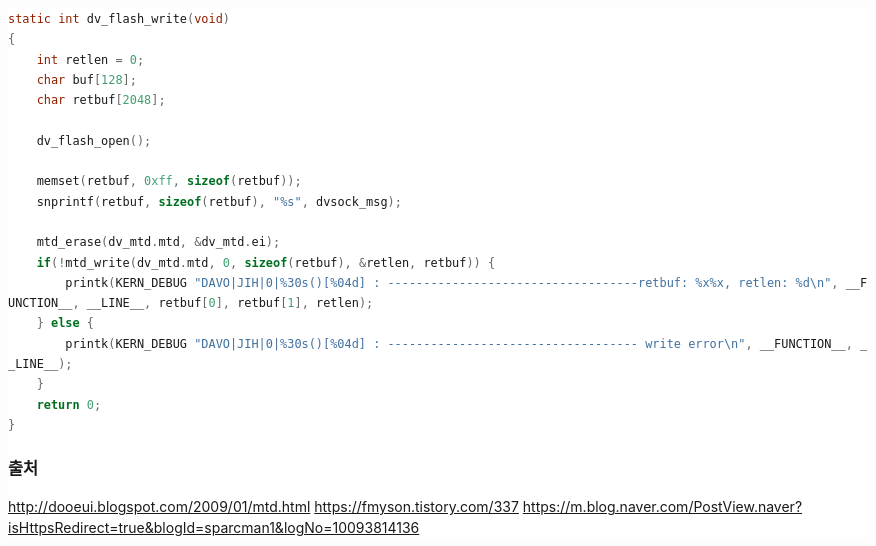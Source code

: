 ``` c
static int dv_flash_write(void)
{
    int retlen = 0;
    char buf[128];
    char retbuf[2048];

    dv_flash_open();

    memset(retbuf, 0xff, sizeof(retbuf));
    snprintf(retbuf, sizeof(retbuf), "%s", dvsock_msg);

    mtd_erase(dv_mtd.mtd, &dv_mtd.ei);
    if(!mtd_write(dv_mtd.mtd, 0, sizeof(retbuf), &retlen, retbuf)) {
        printk(KERN_DEBUG "DAVO|JIH|0|%30s()[%04d] : -----------------------------------retbuf: %x%x, retlen: %d\n", __FUNCTION__, __LINE__, retbuf[0], retbuf[1], retlen);
    } else {
        printk(KERN_DEBUG "DAVO|JIH|0|%30s()[%04d] : ----------------------------------- write error\n", __FUNCTION__, __LINE__);
    }
    return 0;
}

```
### 출처
http://dooeui.blogspot.com/2009/01/mtd.html
https://fmyson.tistory.com/337
https://m.blog.naver.com/PostView.naver?isHttpsRedirect=true&blogId=sparcman1&logNo=10093814136